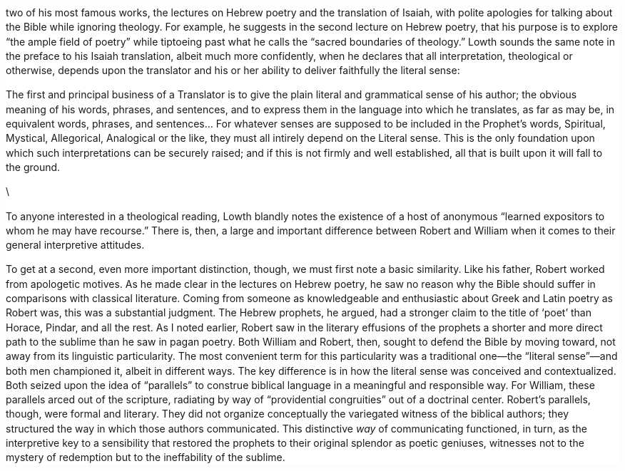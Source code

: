 two of his most famous works, the lectures on Hebrew poetry and the
translation of Isaiah, with polite apologies for talking about the Bible
while ignoring theology. For example, he suggests in the second lecture
on Hebrew poetry, that his purpose is to explore “the ample field of
poetry” while tiptoeing past what he calls the “sacred boundaries of
theology.” Lowth sounds the same note in the preface to his Isaiah
translation, albeit much more confidently, when he declares that all
interpretation, theological or otherwise, depends upon the translator
and his or her ability to deliver faithfully the literal sense:

The first and principal business of a Translator is to give the plain
literal and grammatical sense of his author; the obvious meaning of his
words, phrases, and sentences, and to express them in the language into
which he translates, as far as may be, in equivalent words, phrases, and
sentences… For whatever senses are supposed to be included in the
Prophet’s words, Spiritual, Mystical, Allegorical, Analogical or the
like, they must all intirely depend on the Literal sense. This is the
only foundation upon which such interpretations can be securely raised;
and if this is not firmly and well established, all that is built upon
it will fall to the ground.

\

To anyone interested in a theological reading, Lowth blandly notes the
existence of a host of anonymous “learned expositors to whom he may have
recourse.” There is, then, a large and important difference between
Robert and William when it comes to their general interpretive
attitudes.

To get at a second, even more important distinction, though, we must
first note a basic similarity. Like his father, Robert worked from
apologetic motives. As he made clear in the lectures on Hebrew poetry,
he saw no reason why the Bible should suffer in comparisons with
classical literature. Coming from someone as knowledgeable and
enthusiastic about Greek and Latin poetry as Robert was, this was a
substantial judgment. The Hebrew prophets, he argued, had a stronger
claim to the title of ‘poet’ than Horace, Pindar, and all the rest. As I
noted earlier, Robert saw in the literary effusions of the prophets a
shorter and more direct path to the sublime than he saw in pagan poetry.
Both William and Robert, then, sought to defend the Bible by moving
toward, not away from its linguistic particularity. The most convenient
term for this particularity was a traditional one—the “literal
sense”—and both men championed it, albeit in different ways. The key
difference is in how the literal sense was conceived and contextualized.
Both seized upon the idea of “parallels” to construe biblical language
in a meaningful and responsible way. For William, these parallels arced
out of the scripture, radiating by way of “providential congruities” out
of a doctrinal center. Robert’s parallels, though, were formal and
literary. They did not organize conceptually the variegated witness of
the biblical authors; they structured the way in which those authors
communicated. This distinctive *way* of communicating functioned, in
turn, as the interpretive key to a sensibility that restored the
prophets to their original splendor as poetic geniuses, witnesses not to
the mystery of redemption but to the ineffability of the sublime.
